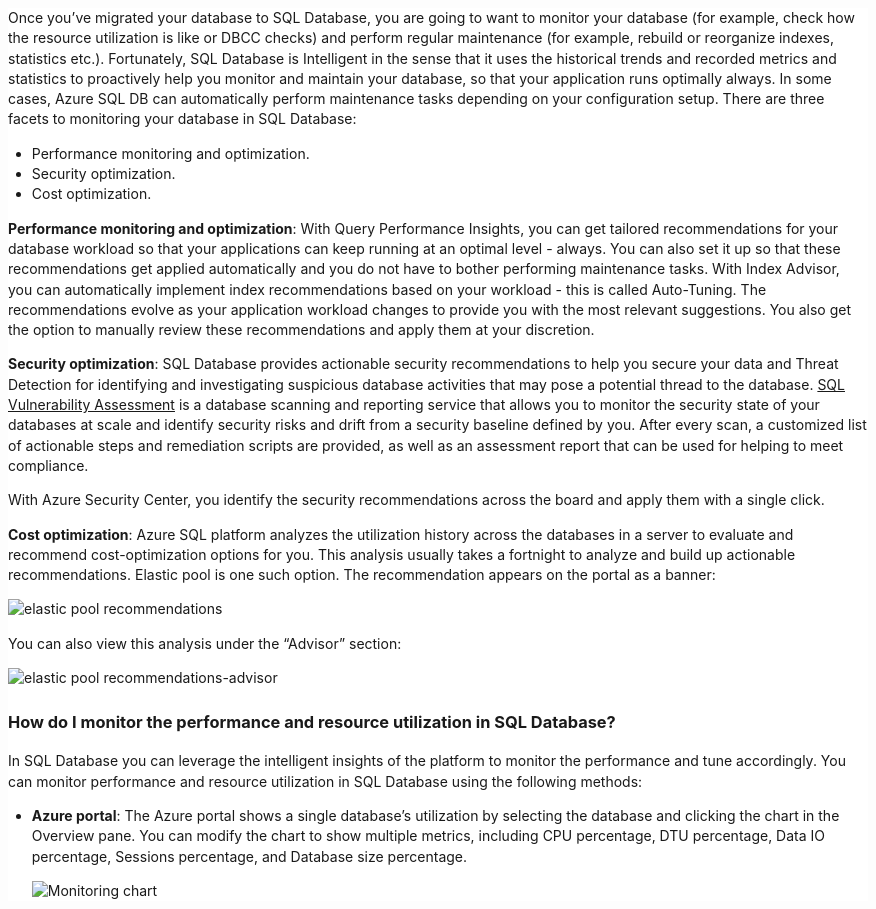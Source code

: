 Once you’ve migrated your database to SQL Database, you are going to want to monitor your database (for example, check how the resource utilization is like or DBCC checks) and perform regular maintenance (for example, rebuild or reorganize indexes, statistics etc.). Fortunately, SQL Database is Intelligent in the sense that it uses the historical trends and recorded metrics and statistics to proactively help you monitor and maintain your database, so that your application runs optimally always. In some cases, Azure SQL DB can automatically perform maintenance tasks depending on your configuration setup. There are three facets to monitoring your database in SQL Database:
- Performance monitoring and optimization.
- Security optimization.
- Cost optimization.

**Performance monitoring and optimization**: With Query Performance Insights, you can get tailored recommendations for your database workload so that your applications can keep running at an optimal level - always. You can also set it up so that these recommendations get applied automatically and you do not have to bother performing maintenance tasks. With Index Advisor, you can automatically implement index recommendations based on your workload - this is called Auto-Tuning. The recommendations evolve as your application workload changes to provide you with the most relevant suggestions. You also get the option to manually review these recommendations and apply them at your discretion.  

**Security optimization**: SQL Database provides actionable security recommendations to help you secure your data and Threat Detection for identifying and investigating suspicious database activities that may pose a potential thread to the database. [SQL Vulnerability Assessment](sql-vulnerability-assessment.md) is a database scanning and reporting service that allows you to monitor the security state of your databases at scale and identify security risks and drift from a security baseline defined by you. After every scan, a customized list of actionable steps and remediation scripts are provided, as well as an assessment report that can be used for helping to meet compliance.

With Azure Security Center, you identify the security recommendations across the board and apply them with a single click. 

**Cost optimization**: Azure SQL platform analyzes the utilization history across the databases in a server to evaluate and recommend cost-optimization options for you. This analysis usually takes a fortnight to analyze and build up actionable recommendations. Elastic pool is one such option. The recommendation appears on the portal as a banner:

![elastic pool recommendations](./media/sql-database-manage-after-migration/elastic-pool-recommendations.png) 

You can also view this analysis under the “Advisor” section:

![elastic pool recommendations-advisor](./media/sql-database-manage-after-migration/advisor-section.png)

### How do I monitor the performance and resource utilization in SQL Database?

In SQL Database you can leverage the intelligent insights of the platform to monitor the performance and tune accordingly. You can monitor performance and resource utilization in SQL Database using the following methods:
- **Azure portal**: The Azure portal shows a single database’s utilization by selecting the database and clicking the chart in the Overview pane. You can modify the chart to show multiple metrics, including CPU percentage, DTU percentage, Data IO percentage, Sessions percentage, and Database size percentage.

   ![Monitoring chart](./media/sql-database-manage-after-migration/monitoring-chart.png)
